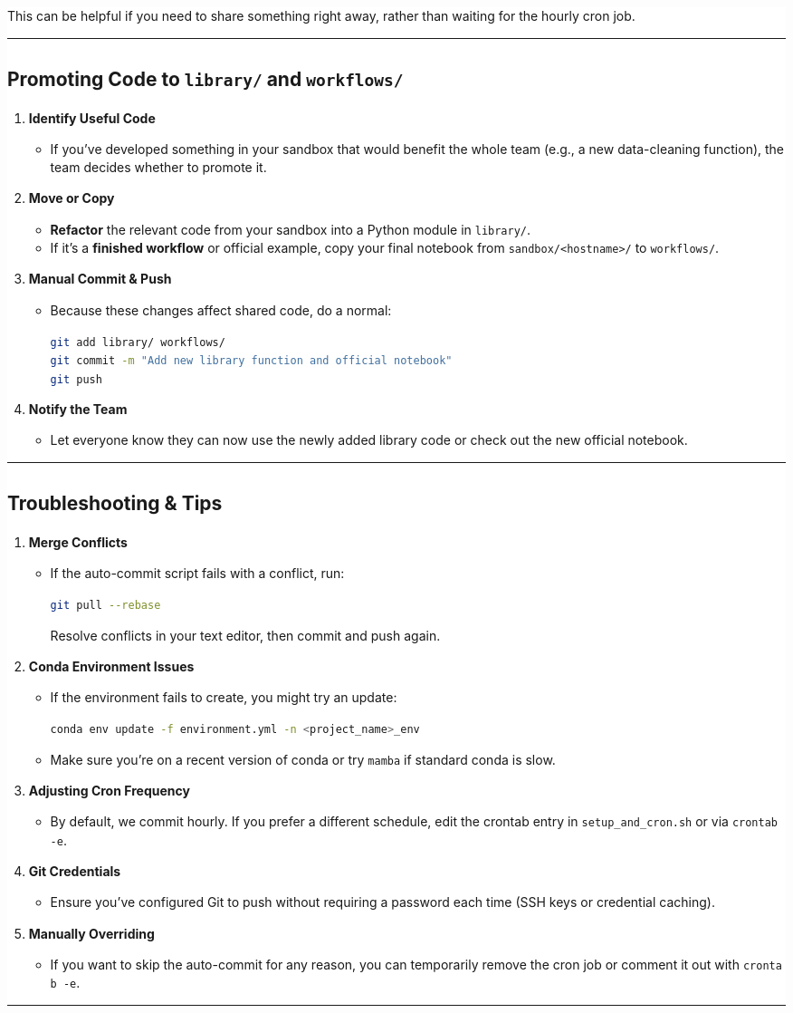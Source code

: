 This can be helpful if you need to share something right away, rather than waiting for the hourly cron job.

---

## Promoting Code to `library/` and `workflows/`

1. **Identify Useful Code**  
   - If you’ve developed something in your sandbox that would benefit the whole team (e.g., a new data-cleaning function), the team decides whether to promote it.

2. **Move or Copy**  
   - **Refactor** the relevant code from your sandbox into a Python module in `library/`.
   - If it’s a **finished workflow** or official example, copy your final notebook from `sandbox/<hostname>/` to `workflows/`.

3. **Manual Commit & Push**  
   - Because these changes affect shared code, do a normal:
     ```bash
     git add library/ workflows/
     git commit -m "Add new library function and official notebook"
     git push
     ```
4. **Notify the Team**  
   - Let everyone know they can now use the newly added library code or check out the new official notebook.

---

## Troubleshooting & Tips

1. **Merge Conflicts**  
   - If the auto-commit script fails with a conflict, run:
     ```bash
     git pull --rebase
     ```
     Resolve conflicts in your text editor, then commit and push again.

2. **Conda Environment Issues**  
   - If the environment fails to create, you might try an update:
     ```bash
     conda env update -f environment.yml -n <project_name>_env
     ```
   - Make sure you’re on a recent version of conda or try `mamba` if standard conda is slow.

3. **Adjusting Cron Frequency**  
   - By default, we commit hourly. If you prefer a different schedule, edit the crontab entry in `setup_and_cron.sh` or via `crontab -e`.

4. **Git Credentials**  
   - Ensure you’ve configured Git to push without requiring a password each time (SSH keys or credential caching).

5. **Manually Overriding**  
   - If you want to skip the auto-commit for any reason, you can temporarily remove the cron job or comment it out with `crontab -e`.

---